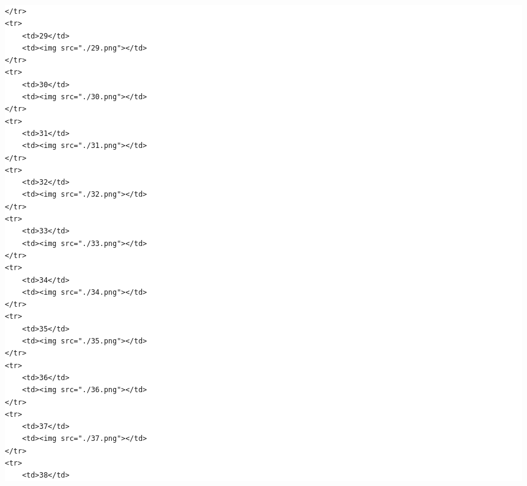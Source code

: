     </tr>
    <tr>
        <td>29</td>
        <td><img src="./29.png"></td>
    </tr>
    <tr>
        <td>30</td>
        <td><img src="./30.png"></td>
    </tr>
    <tr>
        <td>31</td>
        <td><img src="./31.png"></td>
    </tr>
    <tr>
        <td>32</td>
        <td><img src="./32.png"></td>
    </tr>
    <tr>
        <td>33</td>
        <td><img src="./33.png"></td>
    </tr>
    <tr>
        <td>34</td>
        <td><img src="./34.png"></td>
    </tr>
    <tr>
        <td>35</td>
        <td><img src="./35.png"></td>
    </tr>
    <tr>
        <td>36</td>
        <td><img src="./36.png"></td>
    </tr>
    <tr>
        <td>37</td>
        <td><img src="./37.png"></td>
    </tr>
    <tr>
        <td>38</td>